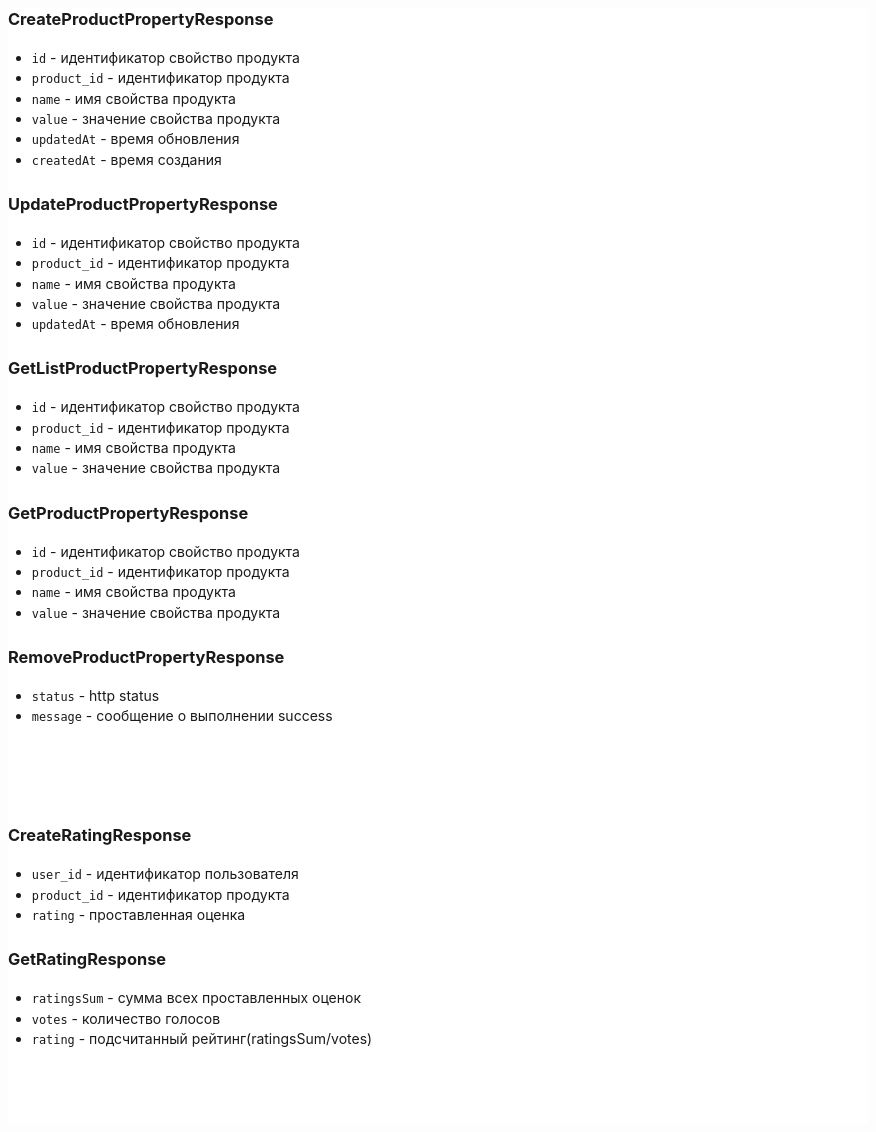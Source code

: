 ### CreateProductPropertyResponse

- `id` - идентификатор свойство продукта
- `product_id` - идентификатор продукта
- `name` - имя свойства продукта
- `value` - значение свойства продукта
- `updatedAt` - время обновления
- `createdAt` - время создания

### UpdateProductPropertyResponse

- `id` - идентификатор свойство продукта
- `product_id` - идентификатор продукта
- `name` - имя свойства продукта
- `value` - значение свойства продукта
- `updatedAt` - время обновления

### GetListProductPropertyResponse

- `id` - идентификатор свойство продукта
- `product_id` - идентификатор продукта
- `name` - имя свойства продукта
- `value` - значение свойства продукта

### GetProductPropertyResponse

- `id` - идентификатор свойство продукта
- `product_id` - идентификатор продукта
- `name` - имя свойства продукта
- `value` - значение свойства продукта

### RemoveProductPropertyResponse

- `status` - http status
- `message` - сообщение о выполнении success

<br/>
<br/>
<br/>

### CreateRatingResponse

- `user_id` - идентификатор пользователя
- `product_id` - идентификатор продукта
- `rating` - проставленная оценка

### GetRatingResponse

- `ratingsSum` - сумма всех проставленных оценок
- `votes` - количество голосов
- `rating` - подсчитанный рейтинг(ratingsSum/votes)

<br/>
<br/>
<br/>
